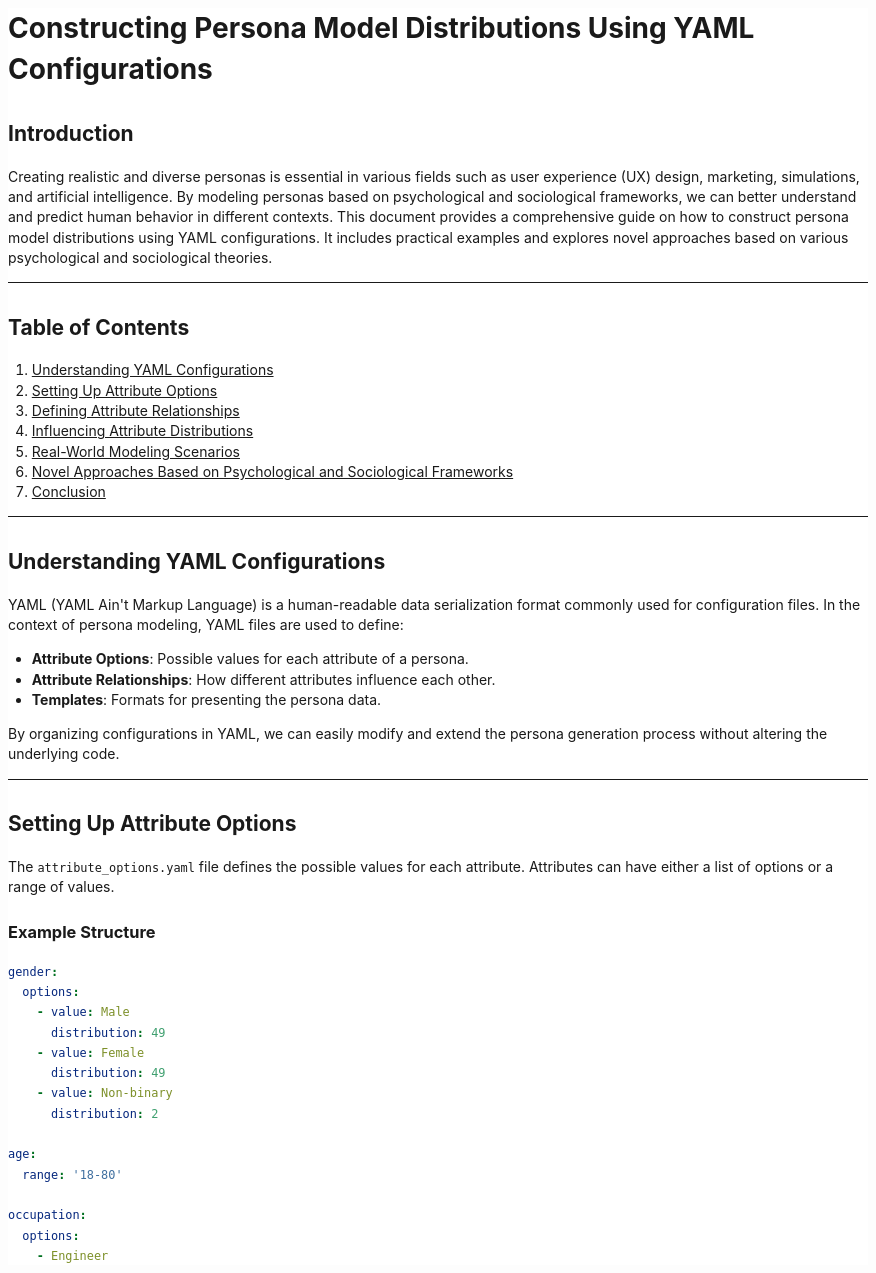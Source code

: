 # Constructing Persona Model Distributions Using YAML Configurations

## Introduction

Creating realistic and diverse personas is essential in various fields such as user experience (UX) design, marketing, simulations, and artificial intelligence. By modeling personas based on psychological and sociological frameworks, we can better understand and predict human behavior in different contexts. This document provides a comprehensive guide on how to construct persona model distributions using YAML configurations. It includes practical examples and explores novel approaches based on various psychological and sociological theories.

---

## Table of Contents

1. [Understanding YAML Configurations](#understanding-yaml-configurations)
2. [Setting Up Attribute Options](#setting-up-attribute-options)
3. [Defining Attribute Relationships](#defining-attribute-relationships)
4. [Influencing Attribute Distributions](#influencing-attribute-distributions)
5. [Real-World Modeling Scenarios](#real-world-modeling-scenarios)
6. [Novel Approaches Based on Psychological and Sociological Frameworks](#novel-approaches)
7. [Conclusion](#conclusion)

---

## Understanding YAML Configurations

YAML (YAML Ain't Markup Language) is a human-readable data serialization format commonly used for configuration files. In the context of persona modeling, YAML files are used to define:

- **Attribute Options**: Possible values for each attribute of a persona.
- **Attribute Relationships**: How different attributes influence each other.
- **Templates**: Formats for presenting the persona data.

By organizing configurations in YAML, we can easily modify and extend the persona generation process without altering the underlying code.

---

## Setting Up Attribute Options

The `attribute_options.yaml` file defines the possible values for each attribute. Attributes can have either a list of options or a range of values.

### Example Structure

```yaml
gender:
  options:
    - value: Male
      distribution: 49
    - value: Female
      distribution: 49
    - value: Non-binary
      distribution: 2

age:
  range: '18-80'

occupation:
  options:
    - Engineer
```